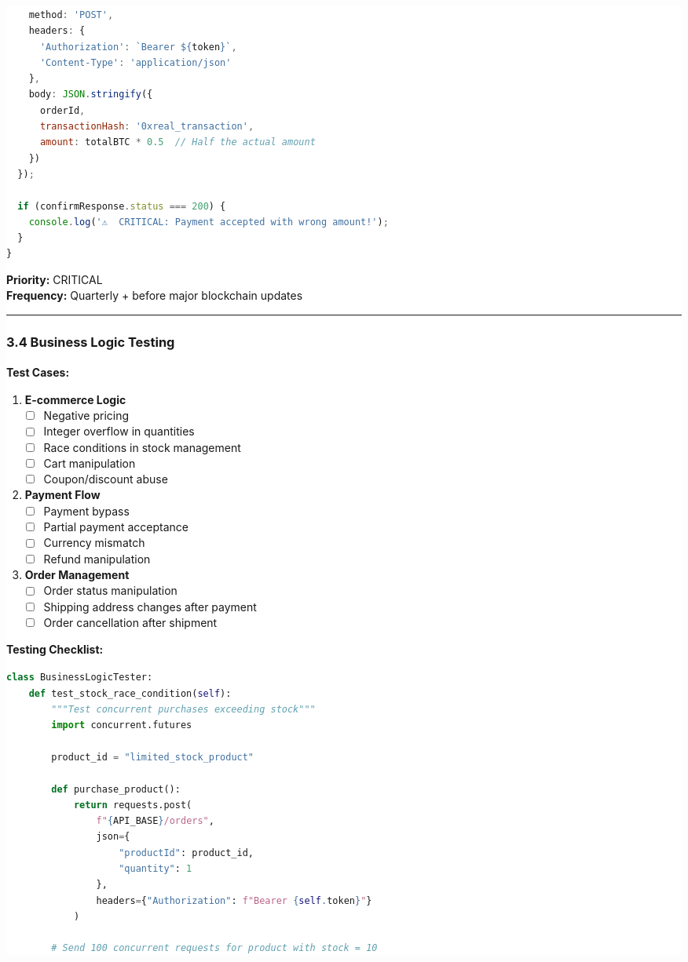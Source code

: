 ```javascript
    method: 'POST',
    headers: {
      'Authorization': `Bearer ${token}`,
      'Content-Type': 'application/json'
    },
    body: JSON.stringify({
      orderId,
      transactionHash: '0xreal_transaction',
      amount: totalBTC * 0.5  // Half the actual amount
    })
  });
  
  if (confirmResponse.status === 200) {
    console.log('⚠️  CRITICAL: Payment accepted with wrong amount!');
  }
}
```

**Priority:** CRITICAL  
**Frequency:** Quarterly + before major blockchain updates

---

### 3.4 Business Logic Testing

**Test Cases:**

1. **E-commerce Logic**
   - [ ] Negative pricing
   - [ ] Integer overflow in quantities
   - [ ] Race conditions in stock management
   - [ ] Cart manipulation
   - [ ] Coupon/discount abuse

2. **Payment Flow**
   - [ ] Payment bypass
   - [ ] Partial payment acceptance
   - [ ] Currency mismatch
   - [ ] Refund manipulation

3. **Order Management**
   - [ ] Order status manipulation
   - [ ] Shipping address changes after payment
   - [ ] Order cancellation after shipment

**Testing Checklist:**

```python
class BusinessLogicTester:
    def test_stock_race_condition(self):
        """Test concurrent purchases exceeding stock"""
        import concurrent.futures
        
        product_id = "limited_stock_product"
        
        def purchase_product():
            return requests.post(
                f"{API_BASE}/orders",
                json={
                    "productId": product_id,
                    "quantity": 1
                },
                headers={"Authorization": f"Bearer {self.token}"}
            )
        
        # Send 100 concurrent requests for product with stock = 10
```